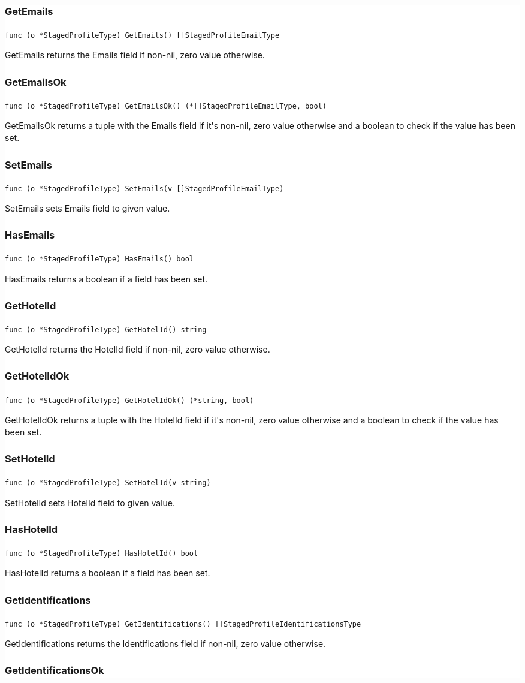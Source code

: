 ### GetEmails

`func (o *StagedProfileType) GetEmails() []StagedProfileEmailType`

GetEmails returns the Emails field if non-nil, zero value otherwise.

### GetEmailsOk

`func (o *StagedProfileType) GetEmailsOk() (*[]StagedProfileEmailType, bool)`

GetEmailsOk returns a tuple with the Emails field if it's non-nil, zero value otherwise
and a boolean to check if the value has been set.

### SetEmails

`func (o *StagedProfileType) SetEmails(v []StagedProfileEmailType)`

SetEmails sets Emails field to given value.

### HasEmails

`func (o *StagedProfileType) HasEmails() bool`

HasEmails returns a boolean if a field has been set.

### GetHotelId

`func (o *StagedProfileType) GetHotelId() string`

GetHotelId returns the HotelId field if non-nil, zero value otherwise.

### GetHotelIdOk

`func (o *StagedProfileType) GetHotelIdOk() (*string, bool)`

GetHotelIdOk returns a tuple with the HotelId field if it's non-nil, zero value otherwise
and a boolean to check if the value has been set.

### SetHotelId

`func (o *StagedProfileType) SetHotelId(v string)`

SetHotelId sets HotelId field to given value.

### HasHotelId

`func (o *StagedProfileType) HasHotelId() bool`

HasHotelId returns a boolean if a field has been set.

### GetIdentifications

`func (o *StagedProfileType) GetIdentifications() []StagedProfileIdentificationsType`

GetIdentifications returns the Identifications field if non-nil, zero value otherwise.

### GetIdentificationsOk
